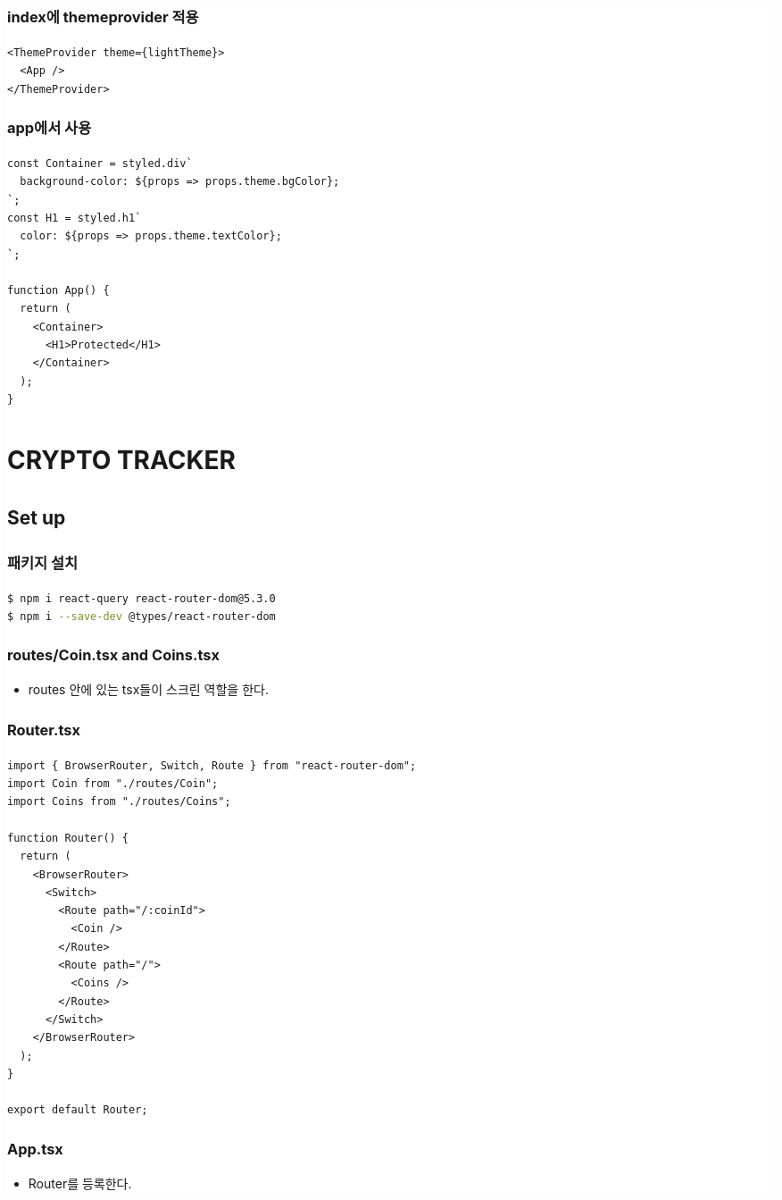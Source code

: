 ### index에 themeprovider 적용
```tsx
<ThemeProvider theme={lightTheme}>
  <App />
</ThemeProvider>
```

### app에서 사용
```tsx
const Container = styled.div`
  background-color: ${props => props.theme.bgColor};
`;
const H1 = styled.h1`
  color: ${props => props.theme.textColor};
`;

function App() {
  return (
    <Container>
      <H1>Protected</H1>
    </Container>
  );
}
```

# CRYPTO TRACKER
## Set up
### 패키지 설치
```bash
$ npm i react-query react-router-dom@5.3.0
$ npm i --save-dev @types/react-router-dom
```
### routes/Coin.tsx and Coins.tsx
* routes 안에 있는 tsx들이 스크린 역할을 한다.
### Router.tsx
```tsx
import { BrowserRouter, Switch, Route } from "react-router-dom";
import Coin from "./routes/Coin";
import Coins from "./routes/Coins";

function Router() {
  return (
    <BrowserRouter>
      <Switch>
        <Route path="/:coinId">
          <Coin />
        </Route>
        <Route path="/">
          <Coins />
        </Route>
      </Switch>
    </BrowserRouter>
  );
}

export default Router;
```
### App.tsx
* Router를 등록한다.